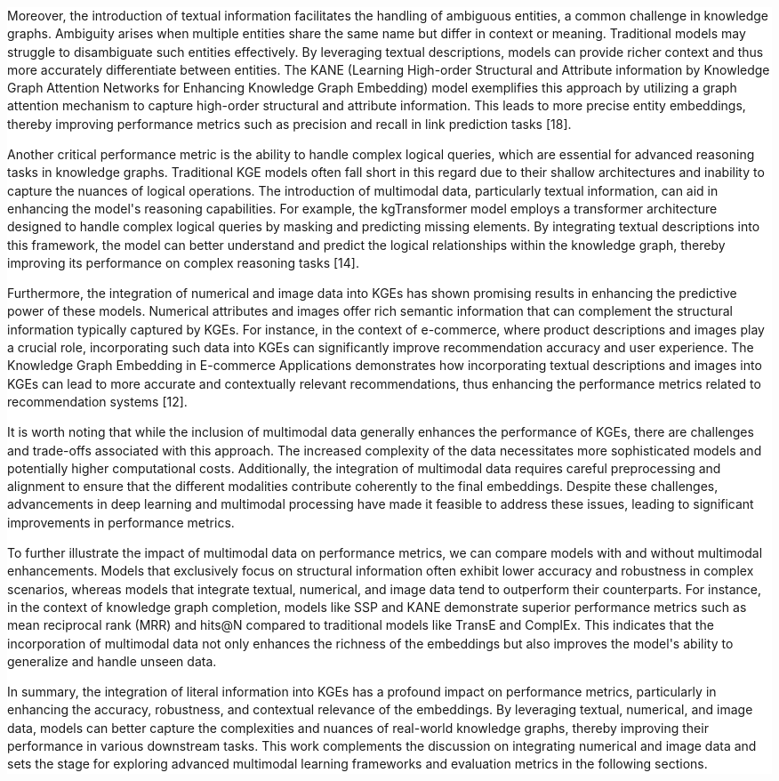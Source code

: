 Moreover, the introduction of textual information facilitates the handling of ambiguous entities, a common challenge in knowledge graphs. Ambiguity arises when multiple entities share the same name but differ in context or meaning. Traditional models may struggle to disambiguate such entities effectively. By leveraging textual descriptions, models can provide richer context and thus more accurately differentiate between entities. The KANE (Learning High-order Structural and Attribute information by Knowledge Graph Attention Networks for Enhancing Knowledge Graph Embedding) model exemplifies this approach by utilizing a graph attention mechanism to capture high-order structural and attribute information. This leads to more precise entity embeddings, thereby improving performance metrics such as precision and recall in link prediction tasks [18].

Another critical performance metric is the ability to handle complex logical queries, which are essential for advanced reasoning tasks in knowledge graphs. Traditional KGE models often fall short in this regard due to their shallow architectures and inability to capture the nuances of logical operations. The introduction of multimodal data, particularly textual information, can aid in enhancing the model's reasoning capabilities. For example, the kgTransformer model employs a transformer architecture designed to handle complex logical queries by masking and predicting missing elements. By integrating textual descriptions into this framework, the model can better understand and predict the logical relationships within the knowledge graph, thereby improving its performance on complex reasoning tasks [14].

Furthermore, the integration of numerical and image data into KGEs has shown promising results in enhancing the predictive power of these models. Numerical attributes and images offer rich semantic information that can complement the structural information typically captured by KGEs. For instance, in the context of e-commerce, where product descriptions and images play a crucial role, incorporating such data into KGEs can significantly improve recommendation accuracy and user experience. The Knowledge Graph Embedding in E-commerce Applications demonstrates how incorporating textual descriptions and images into KGEs can lead to more accurate and contextually relevant recommendations, thus enhancing the performance metrics related to recommendation systems [12].

It is worth noting that while the inclusion of multimodal data generally enhances the performance of KGEs, there are challenges and trade-offs associated with this approach. The increased complexity of the data necessitates more sophisticated models and potentially higher computational costs. Additionally, the integration of multimodal data requires careful preprocessing and alignment to ensure that the different modalities contribute coherently to the final embeddings. Despite these challenges, advancements in deep learning and multimodal processing have made it feasible to address these issues, leading to significant improvements in performance metrics.

To further illustrate the impact of multimodal data on performance metrics, we can compare models with and without multimodal enhancements. Models that exclusively focus on structural information often exhibit lower accuracy and robustness in complex scenarios, whereas models that integrate textual, numerical, and image data tend to outperform their counterparts. For instance, in the context of knowledge graph completion, models like SSP and KANE demonstrate superior performance metrics such as mean reciprocal rank (MRR) and hits@N compared to traditional models like TransE and ComplEx. This indicates that the incorporation of multimodal data not only enhances the richness of the embeddings but also improves the model's ability to generalize and handle unseen data.

In summary, the integration of literal information into KGEs has a profound impact on performance metrics, particularly in enhancing the accuracy, robustness, and contextual relevance of the embeddings. By leveraging textual, numerical, and image data, models can better capture the complexities and nuances of real-world knowledge graphs, thereby improving their performance in various downstream tasks. This work complements the discussion on integrating numerical and image data and sets the stage for exploring advanced multimodal learning frameworks and evaluation metrics in the following sections.
